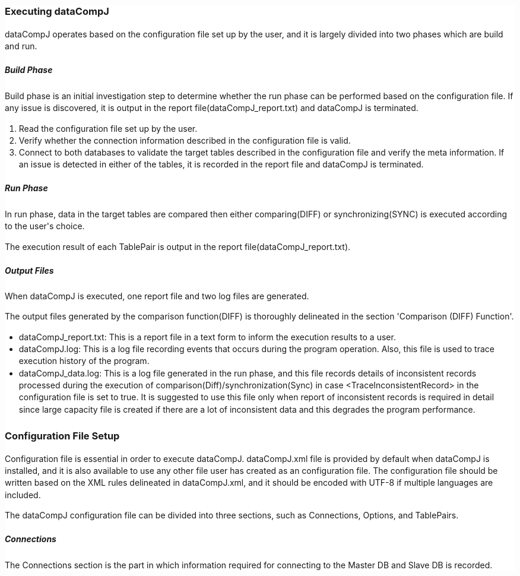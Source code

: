 ### Executing dataCompJ

dataCompJ operates based on the configuration file set up by the user, and it is largely divided into two phases which are build and run.

##### Build Phase

Build phase is an initial investigation step to determine whether the run phase can be performed based on the configuration file. If any issue is discovered, it is output in the report file(dataCompJ_report.txt) and dataCompJ is terminated.

1.  Read the configuration file set up by the user.
2.  Verify whether the connection information described in the configuration file is valid.
3.  Connect to both databases to validate the target tables described in the configuration file and verify the meta information. If an issue is detected in either of the tables, it is recorded in the report file and dataCompJ is terminated.

##### Run Phase

In run phase, data in the target tables are compared then either comparing(DIFF) or synchronizing(SYNC) is executed according to the user's choice.

The execution result of each TablePair is output in the report file(dataCompJ_report.txt).

##### Output Files

When dataCompJ is executed, one report file and two log files are generated.

The output files generated by the comparison function(DIFF) is thoroughly delineated in the section 'Comparison (DIFF) Function'.

-   dataCompJ_report.txt: This is a report file in a text form to inform the execution results to a user.
-   dataCompJ.log: This is a log file recording events that occurs during the program operation. Also, this file is used to trace execution history of the program.
-   dataCompJ_data.log: This is a log file generated in the run phase, and this file records details of inconsistent records processed during the execution of comparison(Diff)/synchronization(Sync) in case \<TraceInconsistentRecord\> in the configuration file is set to true. It is suggested to use this file only when report of inconsistent records is required in detail since large capacity file is created if there are a lot of inconsistent data and this degrades the program performance.

### Configuration File Setup

Configuration file is essential in order to execute dataCompJ. dataCompJ.xml file is provided by default when dataCompJ is installed, and it is also available to use any other file user has created as an configuration file.  The configuration file should be written based on the XML rules delineated in dataCompJ.xml, and it should be encoded with UTF-8 if multiple languages are included.

The dataCompJ configuration file can be divided into three sections, such as Connections, Options, and TablePairs.

##### Connections

The Connections section is the part in which information required for connecting to the Master DB and Slave DB is recorded.
